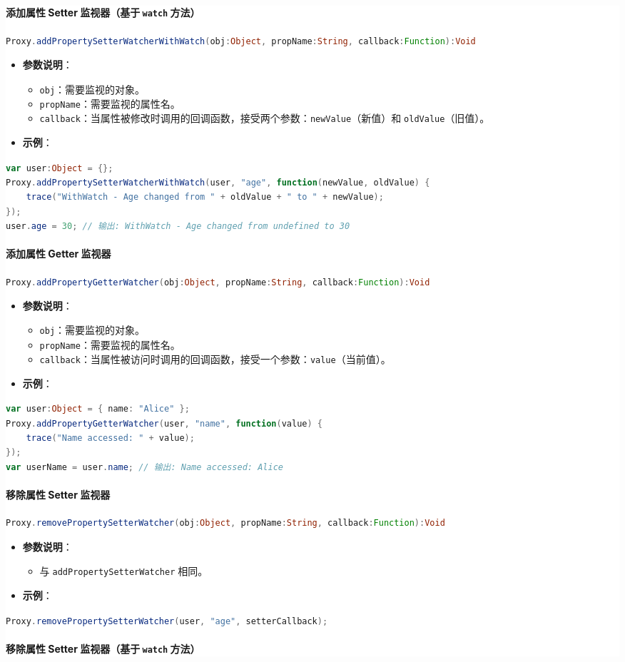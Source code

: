 #### 添加属性 Setter 监视器（基于 `watch` 方法）

```actionscript
Proxy.addPropertySetterWatcherWithWatch(obj:Object, propName:String, callback:Function):Void
```

- **参数说明**：
  - `obj`：需要监视的对象。
  - `propName`：需要监视的属性名。
  - `callback`：当属性被修改时调用的回调函数，接受两个参数：`newValue`（新值）和 `oldValue`（旧值）。

- **示例**：

```actionscript
var user:Object = {};
Proxy.addPropertySetterWatcherWithWatch(user, "age", function(newValue, oldValue) {
    trace("WithWatch - Age changed from " + oldValue + " to " + newValue);
});
user.age = 30; // 输出: WithWatch - Age changed from undefined to 30
```

#### 添加属性 Getter 监视器

```actionscript
Proxy.addPropertyGetterWatcher(obj:Object, propName:String, callback:Function):Void
```

- **参数说明**：
  - `obj`：需要监视的对象。
  - `propName`：需要监视的属性名。
  - `callback`：当属性被访问时调用的回调函数，接受一个参数：`value`（当前值）。

- **示例**：

```actionscript
var user:Object = { name: "Alice" };
Proxy.addPropertyGetterWatcher(user, "name", function(value) {
    trace("Name accessed: " + value);
});
var userName = user.name; // 输出: Name accessed: Alice
```

#### 移除属性 Setter 监视器

```actionscript
Proxy.removePropertySetterWatcher(obj:Object, propName:String, callback:Function):Void
```

- **参数说明**：
  - 与 `addPropertySetterWatcher` 相同。

- **示例**：

```actionscript
Proxy.removePropertySetterWatcher(user, "age", setterCallback);
```

#### 移除属性 Setter 监视器（基于 `watch` 方法）

